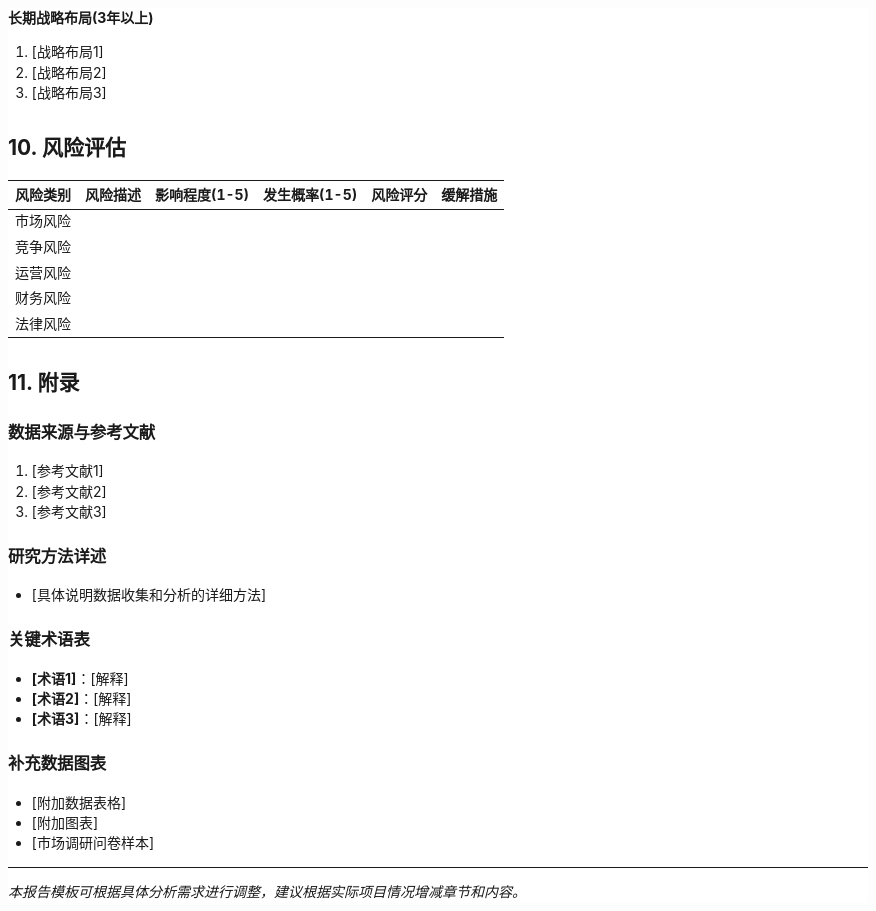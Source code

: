 **长期战略布局(3年以上)**
1. [战略布局1]
2. [战略布局2]
3. [战略布局3]

## 10. 风险评估

| 风险类别 | 风险描述 | 影响程度(1-5) | 发生概率(1-5) | 风险评分 | 缓解措施 |
|----------|----------|--------------|--------------|----------|----------|
| 市场风险 |          |              |              |          |          |
| 竞争风险 |          |              |              |          |          |
| 运营风险 |          |              |              |          |          |
| 财务风险 |          |              |              |          |          |
| 法律风险 |          |              |              |          |          |

## 11. 附录

### 数据来源与参考文献
1. [参考文献1]
2. [参考文献2]
3. [参考文献3]

### 研究方法详述
- [具体说明数据收集和分析的详细方法]

### 关键术语表
- **[术语1]**：[解释]
- **[术语2]**：[解释]
- **[术语3]**：[解释]

### 补充数据图表
- [附加数据表格]
- [附加图表]
- [市场调研问卷样本]

---

*本报告模板可根据具体分析需求进行调整，建议根据实际项目情况增减章节和内容。* 